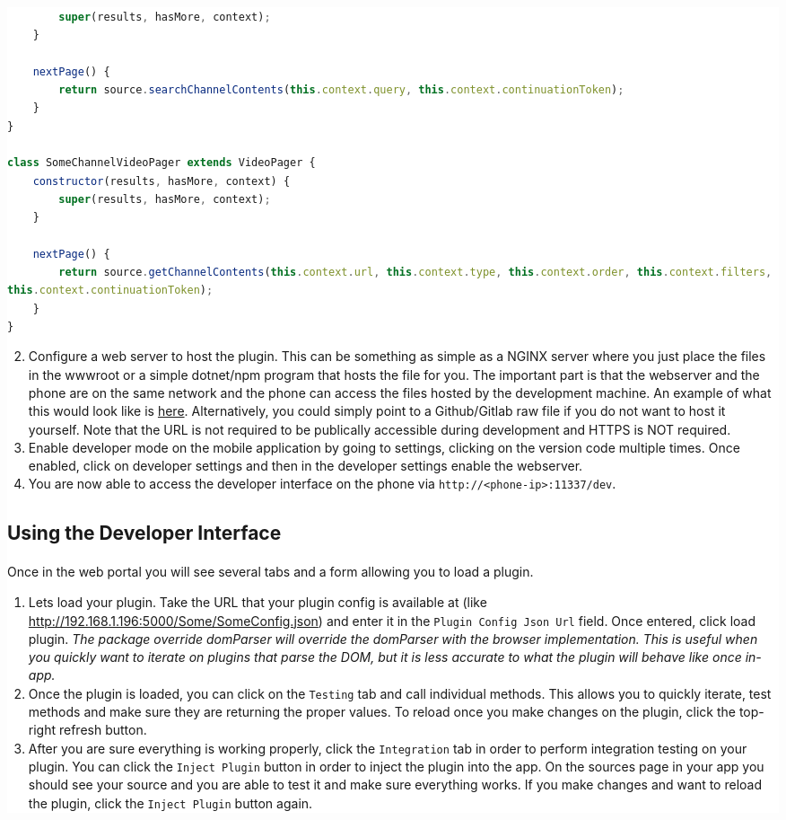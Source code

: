 ```js
		super(results, hasMore, context);
	}
	
	nextPage() {
		return source.searchChannelContents(this.context.query, this.context.continuationToken);
	}
}

class SomeChannelVideoPager extends VideoPager {
	constructor(results, hasMore, context) {
		super(results, hasMore, context);
	}
	
	nextPage() {
		return source.getChannelContents(this.context.url, this.context.type, this.context.order, this.context.filters, this.context.continuationToken);
	}
}
```

2. Configure a web server to host the plugin. This can be something as simple as a NGINX server where you just place the files in the wwwroot or a simple dotnet/npm program that hosts the file for you. The important part is that the webserver and the phone are on the same network and the phone can access the files hosted by the development machine. An example of what this would look like is [here](https://plugins.grayjay.app/Odysee/OdyseeConfig.json). Alternatively, you could simply point to a Github/Gitlab raw file if you do not want to host it yourself. Note that the URL is not required to be publically accessible during development and HTTPS is NOT required.
3. Enable developer mode on the mobile application by going to settings, clicking on the version code multiple times. Once enabled, click on developer settings and then in the developer settings enable the webserver.
4. You are now able to access the developer interface on the phone via `http://<phone-ip>:11337/dev`.

## Using the Developer Interface

Once in the web portal you will see several tabs and a form allowing you to load a plugin.

1. Lets load your plugin. Take the URL that your plugin config is available at (like http://192.168.1.196:5000/Some/SomeConfig.json) and enter it in the `Plugin Config Json Url` field. Once entered, click load plugin.
*The package override domParser will override the domParser with the browser implementation. This is useful when you quickly want to iterate on plugins that parse the DOM, but it is less accurate to what the plugin will behave like once in-app.*
2. Once the plugin is loaded, you can click on the `Testing` tab and call individual methods. This allows you to quickly iterate, test methods and make sure they are returning the proper values. To reload once you make changes on the plugin, click the top-right refresh button.
3. After you are sure everything is working properly, click the `Integration` tab in order to perform integration testing on your plugin. You can click the `Inject Plugin` button in order to inject the plugin into the app. On the sources page in your app you should see your source and you are able to test it and make sure everything works. If you make changes and want to reload the plugin, click the `Inject Plugin` button again.
